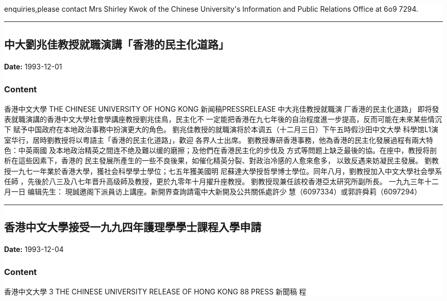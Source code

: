 enquiries,please
contact Mrs Shirley Kwok of the
Chinese
University's Information and Public Relations Office at 6o9 7294.

---

## 中大劉兆佳教授就職演講「香港的民主化道路」

**Date:** 1993-12-01

### Content

香港中文大學
THE
CHINESE
UNIVERSITY
OF
HONG
KONG
新闻稿PRESSRELEASE
中大兆佳教授就職演
厂香港的民主化道路」
即将發表就職演講的香港中文大學社會學講座教授劉兆佳鳥，民主化不
一定能把香港在九七年後的自治程度進一步提高，反而可能在未來某些情沉下
赋予中国政府在本地政治事務中扮演更大的角色。
劉兆佳教授的就職演将於本调五（十二月三日）下午五時假沙田中文大學
科學馆L1演室华行，居時劉教授将以粤語主「香港的民主化道路」，歡迎
各界人士出席。
劉教授專研香港事務，他為香港的民主化發展過程有兩大特色：中英兩國
及本地政治精英之間连不绝及難以缓的磨擦；及他們在香港民主化的步伐及
方式等問题上缺乏最後的協。在座中，教授将剖析在這些因素下，香港的
民主發展所產生的一些不良後果，如催化精英分裂、對政治冷感的人愈來愈多，
以致反遇来妨凝民主發展。
劉教授一九七一年業於香港大學，獲社会科學學士學位；七五年獲美國明
尼蘇達大學授哲學博士學位。同年八月，劉教授加入中文大學社会學系任師
，先後於八三及八七年晋升高级師及教授，更於九零年十月擢升座教授。
劉教授现兼任該校香港亞太研究所副所長。
一九九三年十二月一日
编辑先生：
現誠邀阁下派員访上講座。新開界查詢請電中大新開及公共關係處許少
慧（6097334）或郭許舜莉（6097294）

---

## 香港中文大學接受一九九四年護理學學士課程入學申請

**Date:** 1993-12-04

### Content

香港中文大學
3
THE
CHINESE
UNIVERSITY
RELEASE
OF
HONG
KONG
88
PRESS
新聞稿
程